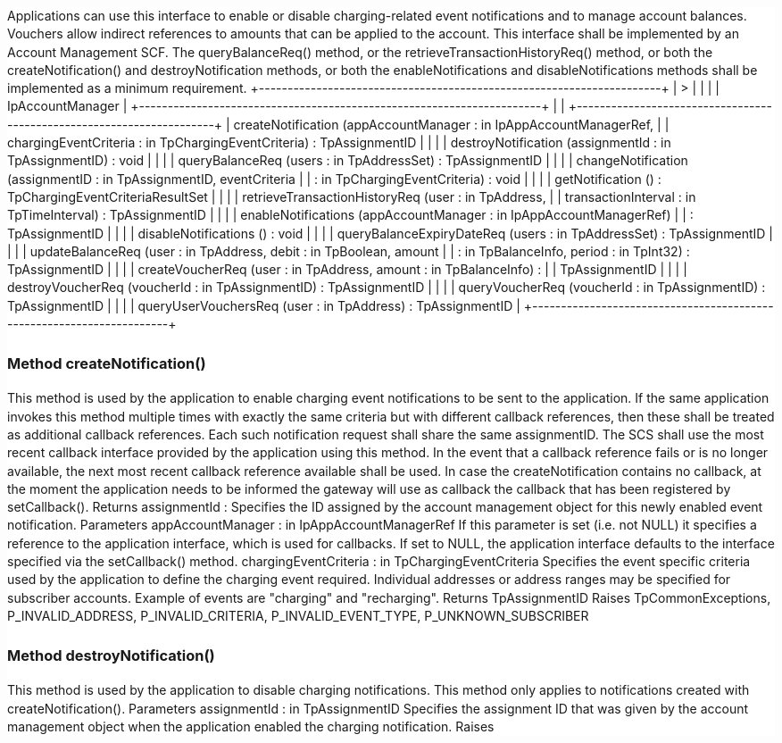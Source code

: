 Applications can use this interface to enable or disable charging-related
event notifications and to manage account balances. Vouchers allow indirect
references to amounts that can be applied to the account. This interface shall
be implemented by an Account Management SCF. The queryBalanceReq() method, or
the retrieveTransactionHistoryReq() method, or both the createNotification()
and destroyNotification methods, or both the enableNotifications and
disableNotifications methods shall be implemented as a minimum requirement.
+----------------------------------------------------------------------+ | \> | | | | IpAccountManager | +----------------------------------------------------------------------+ | | +----------------------------------------------------------------------+ | createNotification (appAccountManager : in IpAppAccountManagerRef, | | chargingEventCriteria : in TpChargingEventCriteria) : TpAssignmentID | | | | destroyNotification (assignmentId : in TpAssignmentID) : void | | | | queryBalanceReq (users : in TpAddressSet) : TpAssignmentID | | | | changeNotification (assignmentID : in TpAssignmentID, eventCriteria | | : in TpChargingEventCriteria) : void | | | | getNotification () : TpChargingEventCriteriaResultSet | | | | retrieveTransactionHistoryReq (user : in TpAddress, | | transactionInterval : in TpTimeInterval) : TpAssignmentID | | | | enableNotifications (appAccountManager : in IpAppAccountManagerRef) | | : TpAssignmentID | | | | disableNotifications () : void | | | | queryBalanceExpiryDateReq (users : in TpAddressSet) : TpAssignmentID | | | | updateBalanceReq (user : in TpAddress, debit : in TpBoolean, amount | | : in TpBalanceInfo, period : in TpInt32) : TpAssignmentID | | | | createVoucherReq (user : in TpAddress, amount : in TpBalanceInfo) : | | TpAssignmentID | | | | destroyVoucherReq (voucherId : in TpAssignmentID) : TpAssignmentID | | | | queryVoucherReq (voucherId : in TpAssignmentID) : TpAssignmentID | | | | queryUserVouchersReq (user : in TpAddress) : TpAssignmentID | +----------------------------------------------------------------------+
### Method createNotification()
This method is used by the application to enable charging event notifications
to be sent to the application.
If the same application invokes this method multiple times with exactly the
same criteria but with different callback references, then these shall be
treated as additional callback references. Each such notification request
shall share the same assignmentID. The SCS shall use the most recent callback
interface provided by the application using this method. In the event that a
callback reference fails or is no longer available, the next most recent
callback reference available shall be used.
In case the createNotification contains no callback, at the moment the
application needs to be informed the gateway will use as callback the callback
that has been registered by setCallback().
Returns assignmentId : Specifies the ID assigned by the account management
object for this newly enabled event notification.
Parameters
appAccountManager : in IpAppAccountManagerRef
If this parameter is set (i.e. not NULL) it specifies a reference to the
application interface, which is used for callbacks. If set to NULL, the
application interface defaults to the interface specified via the
setCallback() method.
chargingEventCriteria : in TpChargingEventCriteria
Specifies the event specific criteria used by the application to define the
charging event required. Individual addresses or address ranges may be
specified for subscriber accounts. Example of events are \"charging\" and
\"recharging\".
Returns
TpAssignmentID
Raises
TpCommonExceptions, P_INVALID_ADDRESS, P_INVALID_CRITERIA,
P_INVALID_EVENT_TYPE, P_UNKNOWN_SUBSCRIBER
### Method destroyNotification()
This method is used by the application to disable charging notifications. This
method only applies to notifications created with createNotification().
Parameters
assignmentId : in TpAssignmentID
Specifies the assignment ID that was given by the account management object
when the application enabled the charging notification.
Raises